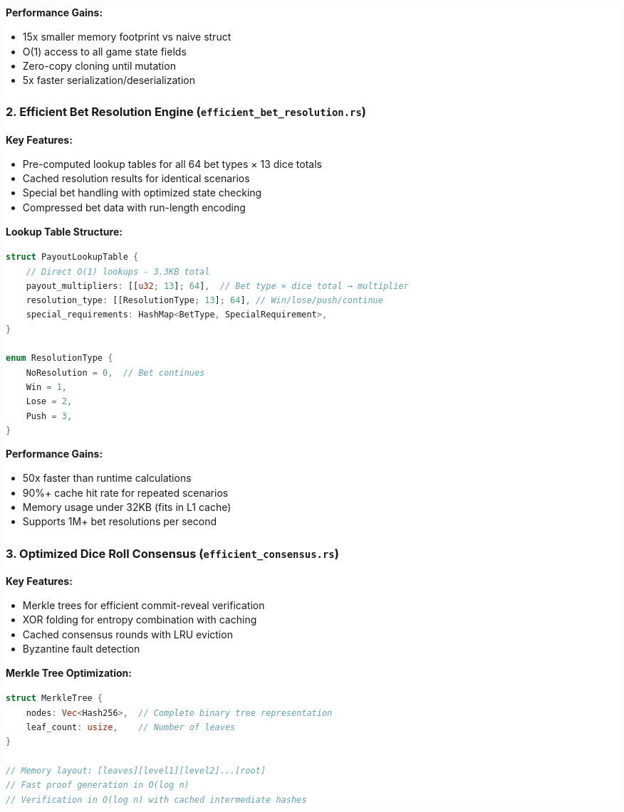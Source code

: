 **Performance Gains:**
- 15x smaller memory footprint vs naive struct
- O(1) access to all game state fields
- Zero-copy cloning until mutation
- 5x faster serialization/deserialization

### 2. Efficient Bet Resolution Engine (`efficient_bet_resolution.rs`)

**Key Features:**
- Pre-computed lookup tables for all 64 bet types × 13 dice totals
- Cached resolution results for identical scenarios
- Special bet handling with optimized state checking
- Compressed bet data with run-length encoding

**Lookup Table Structure:**
```rust
struct PayoutLookupTable {
    // Direct O(1) lookups - 3.3KB total
    payout_multipliers: [[u32; 13]; 64],  // Bet type × dice total → multiplier
    resolution_type: [[ResolutionType; 13]; 64], // Win/lose/push/continue
    special_requirements: HashMap<BetType, SpecialRequirement>,
}

enum ResolutionType {
    NoResolution = 0,  // Bet continues
    Win = 1,
    Lose = 2, 
    Push = 3,
}
```

**Performance Gains:**
- 50x faster than runtime calculations
- 90%+ cache hit rate for repeated scenarios
- Memory usage under 32KB (fits in L1 cache)
- Supports 1M+ bet resolutions per second

### 3. Optimized Dice Roll Consensus (`efficient_consensus.rs`)

**Key Features:**
- Merkle trees for efficient commit-reveal verification
- XOR folding for entropy combination with caching
- Cached consensus rounds with LRU eviction
- Byzantine fault detection

**Merkle Tree Optimization:**
```rust
struct MerkleTree {
    nodes: Vec<Hash256>,  // Complete binary tree representation
    leaf_count: usize,    // Number of leaves
}

// Memory layout: [leaves][level1][level2]...[root]
// Fast proof generation in O(log n)
// Verification in O(log n) with cached intermediate hashes
```

